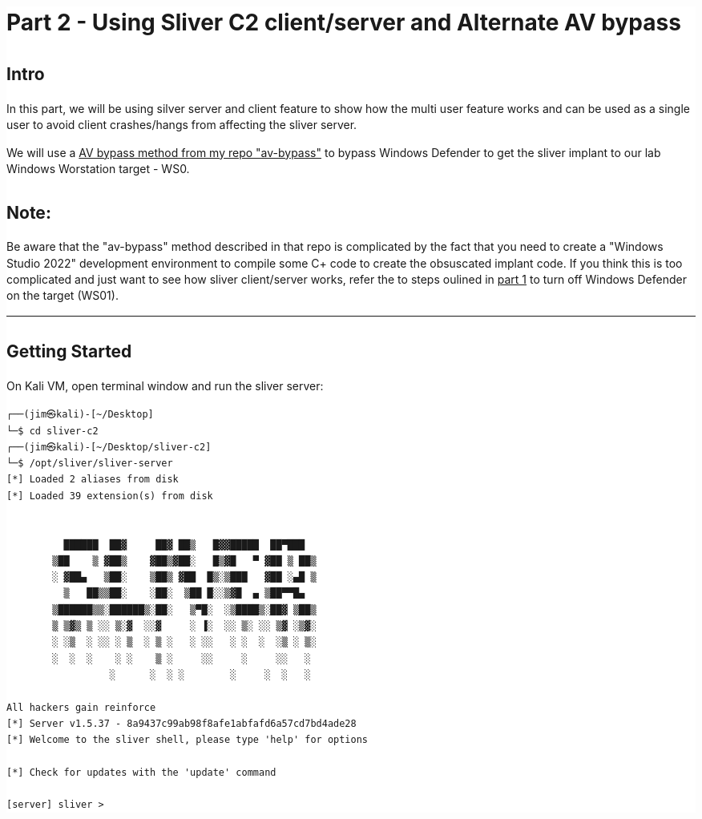 # Part 2 - Using Sliver C2 client/server and Alternate AV bypass

## **Intro**
In this part, we will be using silver server and client feature to show how the multi user feature works and can be used as a single user to avoid client crashes/hangs from affecting the sliver server.

We will use a [AV bypass method from my repo "av-bypass"](https://github.com/jjkirn/av-bypass) to bypass Windows Defender to get the sliver implant to our lab Windows Worstation target - WS0. 

## **Note:**
Be aware that the "av-bypass" method described in that repo is complicated by the fact that you need to create a "Windows Studio 2022" development environment to compile some C+ code to create the obsuscated implant code. If you think this is too complicated and just want to see how sliver client/server works, refer the to steps oulined in [part 1](/notes/part1.md) to turn off Windows Defender on the target (WS01).

---
## **Getting Started**
On Kali VM, open terminal window and run the sliver server:
```
┌──(jim㉿kali)-[~/Desktop]
└─$ cd sliver-c2                                                                                                 
┌──(jim㉿kali)-[~/Desktop/sliver-c2]
└─$ /opt/sliver/sliver-server  
[*] Loaded 2 aliases from disk
[*] Loaded 39 extension(s) from disk


          ██████  ██▓     ██▓ ██▒   █▓▓█████  ██▀███                                                                                 
        ▒██    ▒ ▓██▒    ▓██▒▓██░   █▒▓█   ▀ ▓██ ▒ ██▒                                                                               
        ░ ▓██▄   ▒██░    ▒██▒ ▓██  █▒░▒███   ▓██ ░▄█ ▒                                                                               
          ▒   ██▒▒██░    ░██░  ▒██ █░░▒▓█  ▄ ▒██▀▀█▄                                                                                 
        ▒██████▒▒░██████▒░██░   ▒▀█░  ░▒████▒░██▓ ▒██▒                                                                               
        ▒ ▒▓▒ ▒ ░░ ▒░▓  ░░▓     ░ ▐░  ░░ ▒░ ░░ ▒▓ ░▒▓░                                                                               
        ░ ░▒  ░ ░░ ░ ▒  ░ ▒ ░   ░ ░░   ░ ░  ░  ░▒ ░ ▒░                                                                               
        ░  ░  ░    ░ ░    ▒ ░     ░░     ░     ░░   ░                                                                                
                  ░      ░  ░ ░        ░     ░  ░   ░                                                                                
                                                                                                                                     
All hackers gain reinforce
[*] Server v1.5.37 - 8a9437c99ab98f8afe1abfafd6a57cd7bd4ade28
[*] Welcome to the sliver shell, please type 'help' for options

[*] Check for updates with the 'update' command

[server] sliver >  

```
